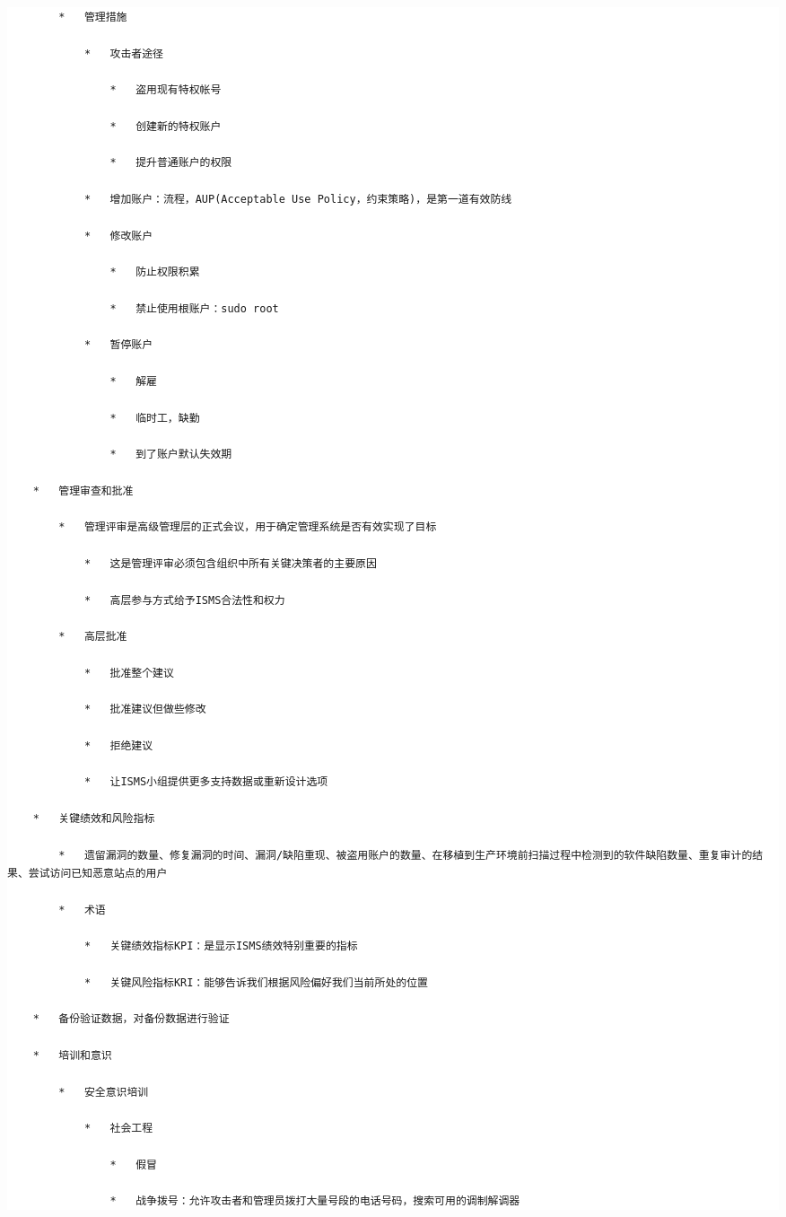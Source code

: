             *   管理措施

                *   攻击者途径

                    *   盗用现有特权帐号

                    *   创建新的特权账户

                    *   提升普通账户的权限

                *   增加账户：流程，AUP(Acceptable Use Policy，约束策略)，是第一道有效防线

                *   修改账户

                    *   防止权限积累

                    *   禁止使用根账户：sudo root

                *   暂停账户

                    *   解雇

                    *   临时工，缺勤

                    *   到了账户默认失效期

        *   管理审查和批准

            *   管理评审是高级管理层的正式会议，用于确定管理系统是否有效实现了目标

                *   这是管理评审必须包含组织中所有关键决策者的主要原因

                *   高层参与方式给予ISMS合法性和权力

            *   高层批准

                *   批准整个建议

                *   批准建议但做些修改

                *   拒绝建议

                *   让ISMS小组提供更多支持数据或重新设计选项

        *   关键绩效和风险指标

            *   遗留漏洞的数量、修复漏洞的时间、漏洞/缺陷重现、被盗用账户的数量、在移植到生产环境前扫描过程中检测到的软件缺陷数量、重复审计的结果、尝试访问已知恶意站点的用户

            *   术语

                *   关键绩效指标KPI：是显示ISMS绩效特别重要的指标

                *   关键风险指标KRI：能够告诉我们根据风险偏好我们当前所处的位置

        *   备份验证数据，对备份数据进行验证

        *   培训和意识

            *   安全意识培训

                *   社会工程

                    *   假冒

                    *   战争拨号：允许攻击者和管理员拨打大量号段的电话号码，搜索可用的调制解调器
